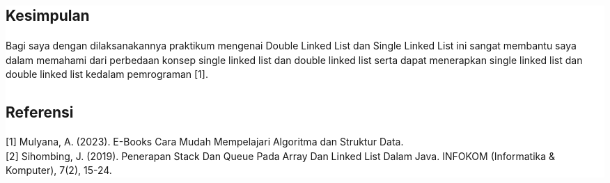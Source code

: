 
## Kesimpulan
Bagi saya dengan dilaksanakannya praktikum mengenai Double Linked List dan Single Linked List ini sangat membantu saya dalam memahami dari perbedaan konsep single linked list dan double linked list serta dapat menerapkan single linked list dan double linked list kedalam pemrograman [1].

## Referensi
[1] Mulyana, A. (2023). E-Books Cara Mudah Mempelajari Algoritma dan Struktur Data.<br/>
[2] Sihombing, J. (2019). Penerapan Stack Dan Queue Pada Array Dan Linked List Dalam Java. INFOKOM (Informatika & Komputer), 7(2), 15-24.<br/>